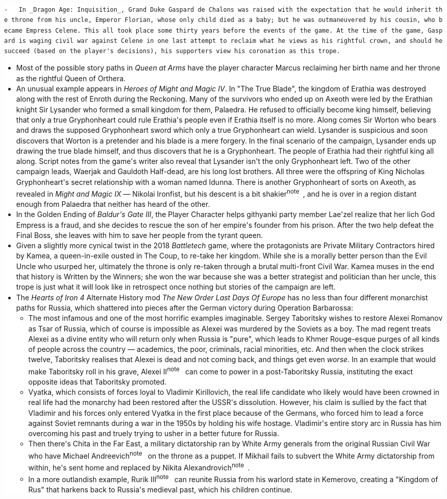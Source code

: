     -   In _Dragon Age: Inquisition_, Grand Duke Gaspard de Chalons was raised with the expectation that he would inherit the throne from his uncle, Emperor Florian, whose only child died as a baby; but he was outmaneuvered by his cousin, who became Empress Celene. This all took place some thirty years before the events of the game. At the time of the game, Gaspard is waging civil war against Celene in one last attempt to reclaim what he views as his rightful crown, and should he succeed (based on the player's decisions), his supporters view his coronation as this trope.
-   Most of the possible story paths in _Queen at Arms_ have the player character Marcus reclaiming her birth name and her throne as the rightful Queen of Orthera.
-   An unusual example appears in _Heroes of Might and Magic_ _IV_. In "The True Blade", the kingdom of Erathia was destroyed along with the rest of Enroth during the Reckoning. Many of the survivors who ended up on Axeoth were led by the Erathian knight Sir Lysander who formed a small kingdom for them, Palaedra. He refused to officially become king himself, believing that only a true Gryphonheart could rule Erathia's people even if Erathia itself is no more. Along comes Sir Worton who bears and draws the supposed Gryphonheart sword which only a true Gryphonheart can wield. Lysander is suspicious and soon discovers that Worton is a pretender and his blade is a mere forgery. In the final scenario of the campaign, Lysander ends up drawing the true blade himself, and thus discovers that he is a Gryphonheart. The people of Erathia had their rightful king all along. Script notes from the game's writer also reveal that Lysander isn't the only Gryphonheart left. Two of the other campaign leads, Waerjak and Gauldoth Half-dead, are his long lost brothers. All three were the offspring of King Nicholas Gryphonheart's secret relationship with a woman named Idunna. There is another Gryphonheart of sorts on Axeoth, as revealed in _Might and Magic IX_ — Nikolai Ironfist, but his descent is a bit shakier<sup>note&nbsp;</sup> , and he is over in a region distant enough from Palaedra that neither has heard of the other.
-   In the Golden Ending of _Baldur's Gate III_, the Player Character helps githyanki party member Lae'zel realize that her lich God Empress is a fraud, and she decides to rescue the son of her empire's founder from his prison. After the two help defeat the Final Boss, she leaves with him to save her people from the tyrant queen.
-   Given a slightly more cynical twist in the 2018 _Battletech_ game, where the protagonists are Private Military Contractors hired by Kamea, a queen-in-exile ousted in The Coup, to re-take her kingdom. While she is a morally better person than the Evil Uncle who usurped her, ultimately the throne is only re-taken through a brutal multi-front Civil War. Kamea muses in the end that history is Written by the Winners; she won the war because she was a better strategist and politician than her uncle, this trope is just what it will look like in retrospect once nothing but stories of the campaign are left.
-   The _Hearts of Iron 4_ Alternate History mod _The New Order Last Days Of Europe_ has no less than four different monarchist paths for Russia, which shattered into pieces after the German victory during Operation Barbarossa:
    -   The most infamous and one of the most horrific examples imaginable. Sergey Taboritsky wishes to restore Alexei Romanov as Tsar of Russia, which of course is impossible as Alexei was murdered by the Soviets as a boy. The mad regent treats Alexei as a divine entity who will return only when Russia is "pure", which leads to Khmer Rouge-esque purges of all kinds of people across the country — academics, the poor, criminals, racial minorities, etc. And then when the clock strikes twelve, Taboritsky realises that Alexei is dead and not coming back, and things get even _worse_. In an example that would make Taboritsky roll in his grave, Alexei II<sup>note&nbsp;</sup>  can come to power in a post-Taboritsky Russia, instituting the exact opposite ideas that Taboritsky promoted.
    -   Vyatka, which consists of forces loyal to Vladimir Kirillovich, the real life candidate who likely would have been crowned in real life had the monarchy had been restored after the USSR's dissolution. However, his claim is sullied by the fact that Vladimir and his forces only entered Vyatka in the first place because of the Germans, who forced him to lead a force against Soviet remnants during a war in the 1950s by holding his wife hostage. Vladimir's entire story arc in Russia has him overcoming his past and truely trying to usher in a better future for Russia.
    -   Then there's Chita in the Far East, a military dictatorship ran by White Army generals from the original Russian Civil War who have Michael Andreevich<sup>note&nbsp;</sup>  on the throne as a puppet. If Mikhail fails to subvert the White Army dictatorship from within, he's sent home and replaced by Nikita Alexandrovich<sup>note&nbsp;</sup> .
    -   In a more outlandish example, Rurik III<sup>note&nbsp;</sup>  can reunite Russia from his warlord state in Kemerovo, creating a "Kingdom of Rus" that harkens back to Russia's medieval past, which his children continue.